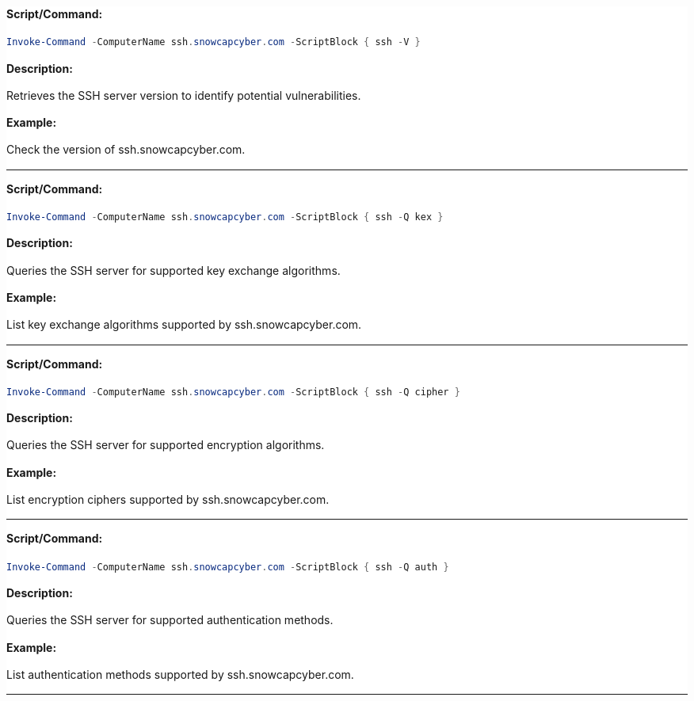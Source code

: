 **Script/Command:**

```powershell
Invoke-Command -ComputerName ssh.snowcapcyber.com -ScriptBlock { ssh -V }
```

**Description:**

Retrieves the SSH server version to identify potential vulnerabilities.

**Example:**

Check the version of ssh.snowcapcyber.com.

---

**Script/Command:**

```powershell
Invoke-Command -ComputerName ssh.snowcapcyber.com -ScriptBlock { ssh -Q kex }
```

**Description:**

Queries the SSH server for supported key exchange algorithms.

**Example:**

List key exchange algorithms supported by ssh.snowcapcyber.com.

---

**Script/Command:**

```powershell
Invoke-Command -ComputerName ssh.snowcapcyber.com -ScriptBlock { ssh -Q cipher }
```

**Description:**

Queries the SSH server for supported encryption algorithms.

**Example:**

List encryption ciphers supported by ssh.snowcapcyber.com.

---

**Script/Command:**

```powershell
Invoke-Command -ComputerName ssh.snowcapcyber.com -ScriptBlock { ssh -Q auth }
```

**Description:**

Queries the SSH server for supported authentication methods.

**Example:**

List authentication methods supported by ssh.snowcapcyber.com.

---
